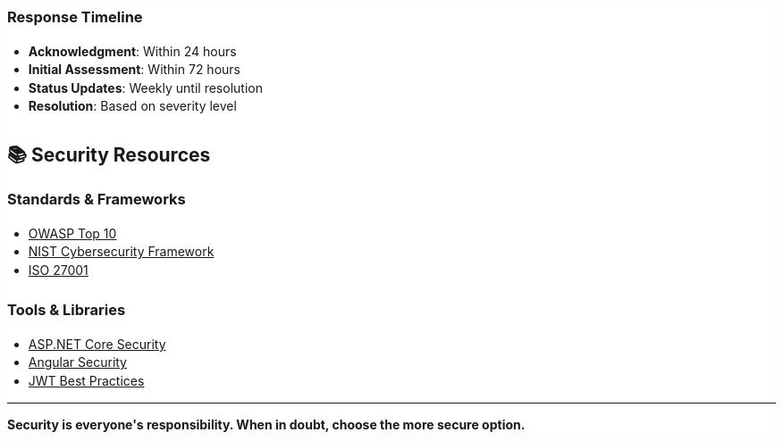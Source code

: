 ### Response Timeline
- **Acknowledgment**: Within 24 hours
- **Initial Assessment**: Within 72 hours
- **Status Updates**: Weekly until resolution
- **Resolution**: Based on severity level

## 📚 Security Resources

### Standards & Frameworks
- [OWASP Top 10](https://owasp.org/www-project-top-ten/)
- [NIST Cybersecurity Framework](https://www.nist.gov/cyberframework)
- [ISO 27001](https://www.iso.org/isoiec-27001-information-security.html)

### Tools & Libraries
- [ASP.NET Core Security](https://docs.microsoft.com/en-us/aspnet/core/security/)
- [Angular Security](https://angular.io/guide/security)
- [JWT Best Practices](https://tools.ietf.org/html/rfc8725)

---

**Security is everyone's responsibility. When in doubt, choose the more secure option.**